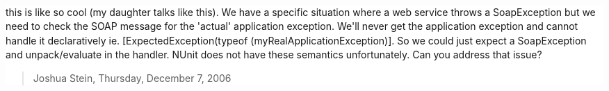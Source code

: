 
this is like so cool (my daughter talks like this). We have a specific situation where a web service throws a SoapException but we need to check the SOAP message for the 'actual' application exception. We'll never get the application exception and cannot handle it declaratively ie. [ExpectedException(typeof (myRealApplicationException)]. So we could just expect a SoapException and unpack/evaluate in the handler. NUnit does not have these semantics unfortunately. Can you address that issue?
>Joshua Stein, Thursday, December 7, 2006
